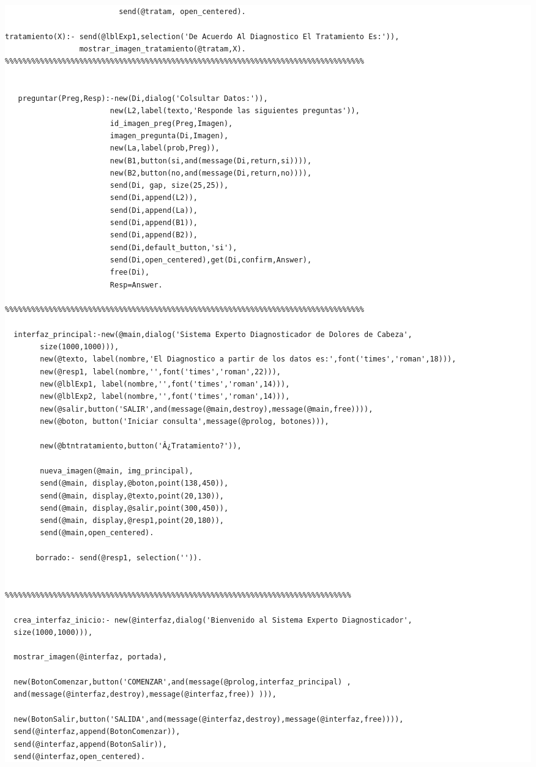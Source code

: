 ```
                          send(@tratam, open_centered).

tratamiento(X):- send(@lblExp1,selection('De Acuerdo Al Diagnostico El Tratamiento Es:')),
                 mostrar_imagen_tratamiento(@tratam,X).
%%%%%%%%%%%%%%%%%%%%%%%%%%%%%%%%%%%%%%%%%%%%%%%%%%%%%%%%%%%%%%%%%%%%%%%%%%%%%%%%%%


   preguntar(Preg,Resp):-new(Di,dialog('Colsultar Datos:')),
                        new(L2,label(texto,'Responde las siguientes preguntas')),
                        id_imagen_preg(Preg,Imagen),
                        imagen_pregunta(Di,Imagen),
                        new(La,label(prob,Preg)),
                        new(B1,button(si,and(message(Di,return,si)))),
                        new(B2,button(no,and(message(Di,return,no)))),
                        send(Di, gap, size(25,25)),
                        send(Di,append(L2)),
                        send(Di,append(La)),
                        send(Di,append(B1)),
                        send(Di,append(B2)),
                        send(Di,default_button,'si'),
                        send(Di,open_centered),get(Di,confirm,Answer),
                        free(Di),
                        Resp=Answer.

%%%%%%%%%%%%%%%%%%%%%%%%%%%%%%%%%%%%%%%%%%%%%%%%%%%%%%%%%%%%%%%%%%%%%%%%%%%%%%%%%%

  interfaz_principal:-new(@main,dialog('Sistema Experto Diagnosticador de Dolores de Cabeza',
        size(1000,1000))),
        new(@texto, label(nombre,'El Diagnostico a partir de los datos es:',font('times','roman',18))),
        new(@resp1, label(nombre,'',font('times','roman',22))),
        new(@lblExp1, label(nombre,'',font('times','roman',14))),
        new(@lblExp2, label(nombre,'',font('times','roman',14))),
        new(@salir,button('SALIR',and(message(@main,destroy),message(@main,free)))),
        new(@boton, button('Iniciar consulta',message(@prolog, botones))),

        new(@btntratamiento,button('Â¿Tratamiento?')),

        nueva_imagen(@main, img_principal),
        send(@main, display,@boton,point(138,450)),
        send(@main, display,@texto,point(20,130)),
        send(@main, display,@salir,point(300,450)),
        send(@main, display,@resp1,point(20,180)),
        send(@main,open_centered).

       borrado:- send(@resp1, selection('')).


%%%%%%%%%%%%%%%%%%%%%%%%%%%%%%%%%%%%%%%%%%%%%%%%%%%%%%%%%%%%%%%%%%%%%%%%%%%%%%%

  crea_interfaz_inicio:- new(@interfaz,dialog('Bienvenido al Sistema Experto Diagnosticador',
  size(1000,1000))),

  mostrar_imagen(@interfaz, portada),

  new(BotonComenzar,button('COMENZAR',and(message(@prolog,interfaz_principal) ,
  and(message(@interfaz,destroy),message(@interfaz,free)) ))),

  new(BotonSalir,button('SALIDA',and(message(@interfaz,destroy),message(@interfaz,free)))),
  send(@interfaz,append(BotonComenzar)),
  send(@interfaz,append(BotonSalir)),
  send(@interfaz,open_centered).

```